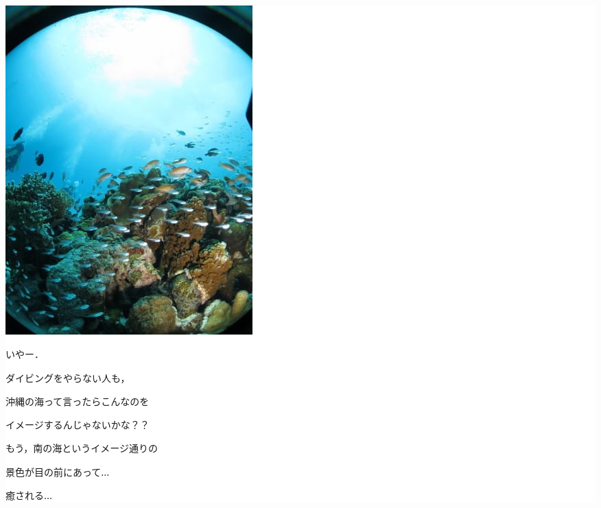 ![c9b51ba991ed94717b90851b6ef7e2be.jpg](images/c9b51ba991ed94717b90851b6ef7e2be.jpg)







いやー．


ダイビングをやらない人も，


沖縄の海って言ったらこんなのを


イメージするんじゃないかな？？





もう，南の海というイメージ通りの


景色が目の前にあって…


癒される…



